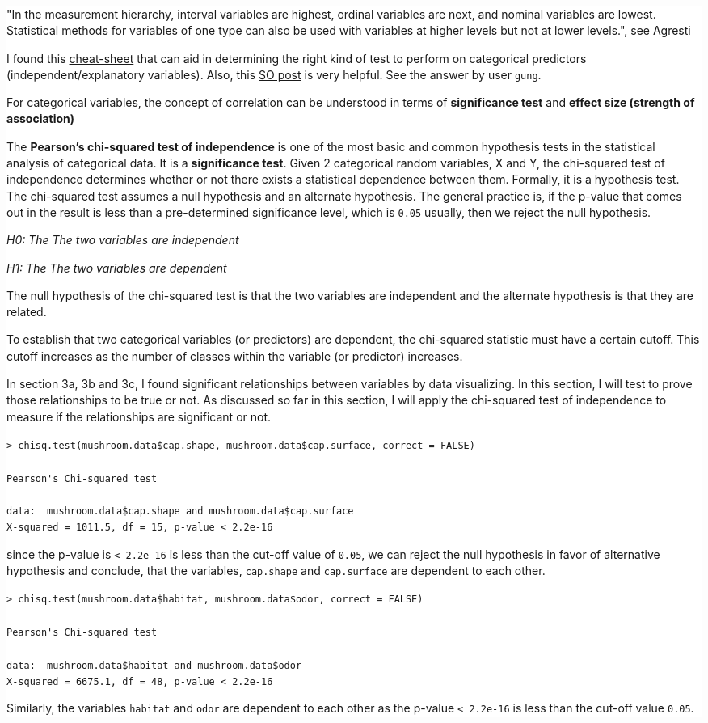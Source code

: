 "In the measurement hierarchy, interval variables are highest, ordinal variables are next, and nominal variables are lowest. Statistical methods for variables of one type can also be used with variables at higher levels but not at lower levels.", see [Agresti](https://mathdept.iut.ac.ir/sites/mathdept.iut.ac.ir/files/AGRESTI.PDF)

I found this [cheat-sheet](https://stats.idre.ucla.edu/other/mult-pkg/whatstat/) that can aid in determining the right kind of test to perform on categorical predictors (independent/explanatory variables). Also, this [SO post](https://stats.stackexchange.com/questions/108007/correlations-with-categorical-variables) is very helpful. See the answer by user `gung`. 


For categorical variables, the concept of correlation can be understood in terms of **significance test** and **effect size (strength of association)**

The **Pearson’s chi-squared test of independence** is one of the most basic and common hypothesis tests in the statistical analysis of categorical data. It is a **significance test**.  Given 2 categorical random variables, X and Y, the chi-squared test of independence determines whether or not there exists a statistical dependence between them.  Formally, it is a hypothesis test. The chi-squared test assumes a null hypothesis and an alternate hypothesis. The general practice is, if the p-value that comes out in the result is less than a pre-determined significance level, which is `0.05` usually, then we reject the null hypothesis.

*H0: The The two variables are independent*

*H1: The The two variables are dependent*

The null hypothesis of the chi-squared test is that the two variables are independent and the alternate hypothesis is that they are related.

To establish that two categorical variables (or predictors) are dependent, the chi-squared statistic must have a certain cutoff. This cutoff increases as the number of classes within the variable (or predictor) increases. 

In section 3a, 3b and 3c, I found significant relationships between variables by data visualizing. In this section, I will test to prove those relationships to be true or not. As discussed so far in this section, I will apply the chi-squared test of independence to measure if the relationships are significant or not.

	> chisq.test(mushroom.data$cap.shape, mushroom.data$cap.surface, correct = FALSE)
	
	Pearson's Chi-squared test

	data:  mushroom.data$cap.shape and mushroom.data$cap.surface
	X-squared = 1011.5, df = 15, p-value < 2.2e-16

since the p-value is `< 2.2e-16` is less than the cut-off value of `0.05`, we can reject the null hypothesis in favor of alternative hypothesis and conclude, that the variables, `cap.shape` and `cap.surface` are dependent to each other.

	> chisq.test(mushroom.data$habitat, mushroom.data$odor, correct = FALSE)

	Pearson's Chi-squared test

	data:  mushroom.data$habitat and mushroom.data$odor
	X-squared = 6675.1, df = 48, p-value < 2.2e-16    

Similarly, the variables `habitat` and `odor` are dependent to each other as the p-value `< 2.2e-16` is less than the cut-off value `0.05`.
